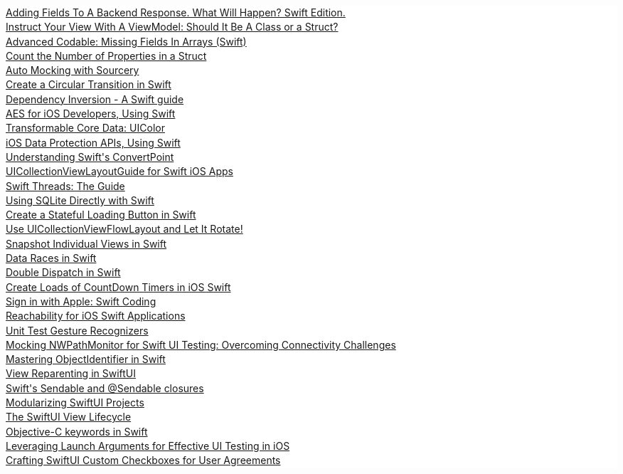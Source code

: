 [Adding Fields To A Backend Response. What Will Happen? Swift Edition.](https://github.com/stevencurtis/SwiftCoding/tree/master/AddFieldsToBackendResponse)<br>
[Instruct Your View With A ViewModel: Should It Be A Class or a Struct?](https://github.com/stevencurtis/SwiftCoding/tree/master/StructViewModel)<br>
[Advanced Codable: Missing Fields In Arrays (Swift)](https://github.com/stevencurtis/SwiftCoding/tree/master/AdvancedCodable)<br>
[Count the Number of Properties in a Struct  ](https://github.com/stevencurtis/SwiftCoding/tree/master/CountPropertiesStruct)<br>
[Auto Mocking with Sourcery](https://github.com/stevencurtis/SwiftCoding/tree/master/GenerateMocks)<br>
[Create a Circular Transition in Swift](https://github.com/stevencurtis/SwiftCoding/tree/master/CircularTransition)<br>
[Dependency Inversion - A Swift guide](https://github.com/stevencurtis/SwiftCoding/tree/master/DependencyInversion)<br>
[AES for iOS Developers, Using Swift](https://github.com/stevencurtis/SwiftCoding/tree/master/AES)<br>
[Transformable Core Data: UIColor](https://github.com/stevencurtis/SwiftCoding/tree/master/CoreDataTransformable)<br>
[iOS Data Protection APIs, Using Swift](https://github.com/stevencurtis/SwiftCoding/tree/master/DataProtectionAPIs)<br>
[Understanding Swift's ConvertPoint](https://github.com/stevencurtis/SwiftCoding/tree/master/UnderstandingConvertPoint)<br>
[UICollectionViewLayoutGuide for Swift iOS Apps](https://github.com/stevencurtis/SwiftCoding/tree/master/UICollectionViewLayoutGuide/UICollectionViewLayoutGuide)<br>
[Swift Threads: The Guide](https://github.com/stevencurtis/SwiftCoding/tree/master/SwiftThreadsGuide)<br>
[Using SQLite Directly with Swift](https://github.com/stevencurtis/SwiftCoding/tree/master/SQLiteManager)<br>
[Create a Stateful Loading Button in Swift](https://github.com/stevencurtis/SwiftCoding/tree/master/StatefulButtonSubclass)<br>
[Use UICollectionViewFlowLayout and Let It Rotate!](https://github.com/stevencurtis/SwiftCoding/tree/master/CollectionViewFlowRotate)<br>
[Snapshot Individual Views in Swift](https://github.com/stevencurtis/SwiftCoding/tree/master/SnapshotViews)<br>
[Data Races in Swift](https://github.com/stevencurtis/SwiftCoding/tree/master/DataRacesSwift)<br>
[Double Dispatch in Swift](https://github.com/stevencurtis/SwiftCoding/tree/master/DoubleDispatch)<br>
[Create Loads of CountDown Timers in iOS Swift](https://github.com/stevencurtis/SwiftCoding/tree/master/CountDownTable)<br>
[Sign in with Apple: Swift Coding](https://github.com/stevencurtis/SwiftCoding/tree/master/SignInApple)<br>
[Reachability for iOS Swift Applications](https://github.com/stevencurtis/SwiftCoding/tree/master/Reachability)<br>
[Unit Test Gesture Recognizers](https://github.com/stevencurtis/SwiftCoding/tree/master/UnitTestGestureRecognizers)<br>
[Mocking NWPathMonitor for Swift UI Testing: Overcoming Connectivity Challenges](https://github.com/stevencurtis/SwiftCoding/tree/master/NetworkPathMock)<br>
[Mastering ObjectIdentifier in Swift](https://github.com/stevencurtis/SwiftCoding/tree/master/ObjectIdentifier)<br>
[View Reparenting in SwiftUI](https://github.com/stevencurtis/SwiftCoding/tree/master/SwiftUIViewReparenting)<br>
[Swift's Sendable and @Sendable closures](https://github.com/stevencurtis/SwiftCoding/tree/master/SendableProtocol)<br>
[Modularizing SwiftUI Projects](https://github.com/stevencurtis/SwiftCoding/tree/master/Modularization)<br>
[The SwiftUI View Lifecycle](https://github.com/stevencurtis/SwiftCoding/tree/master/SwiftUIViewLifecycle)<br>
[Objective-C keywords in Swift](https://github.com/stevencurtis/SwiftCoding/tree/master/ObjectiveCDynamicSynthesize)<br>
[Leveraging Launch Arguments for Effective UI Testing in iOS](https://github.com/stevencurtis/SwiftCoding/tree/master/UITests)<br>
[Crafting SwiftUI Custom Checkboxes for User Agreements](https://github.com/stevencurtis/SwiftCoding/tree/master/CheckboxComponent)<br>